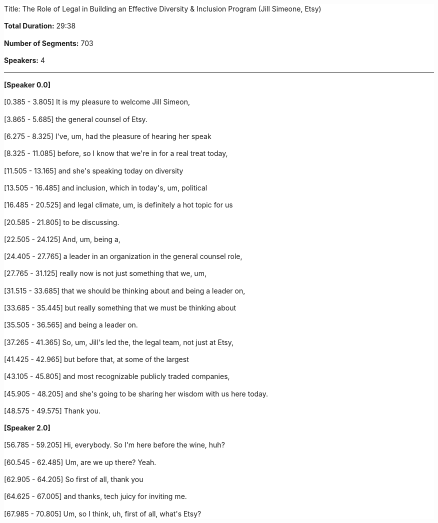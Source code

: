 Title: The Role of Legal in Building an Effective Diversity & Inclusion Program (Jill Simeone, Etsy)

**Total Duration:** 29:38

**Number of Segments:** 703

**Speakers:** 4


---


**[Speaker 0.0]**


[0.385 - 3.805] It is my pleasure to welcome Jill Simeon,

[3.865 - 5.685] the general counsel of Etsy.

[6.275 - 8.325] I've, um, had the pleasure of hearing her speak

[8.325 - 11.085] before, so I know that we're in for a real treat today,

[11.505 - 13.165] and she's speaking today on diversity

[13.505 - 16.485] and inclusion, which in today's, um, political

[16.485 - 20.525] and legal climate, um, is definitely a hot topic for us

[20.585 - 21.805] to be discussing.

[22.505 - 24.125] And, um, being a,

[24.405 - 27.765] a leader in an organization in the general counsel role,

[27.765 - 31.125] really now is not just something that we, um,

[31.515 - 33.685] that we should be thinking about and being a leader on,

[33.685 - 35.445] but really something that we must be thinking about

[35.505 - 36.565] and being a leader on.

[37.265 - 41.365] So, um, Jill's led the, the legal team, not just at Etsy,

[41.425 - 42.965] but before that, at some of the largest

[43.105 - 45.805] and most recognizable publicly traded companies,

[45.905 - 48.205] and she's going to be sharing her wisdom with us here today.

[48.575 - 49.575] Thank you.

**[Speaker 2.0]**


[56.785 - 59.205] Hi, everybody. So I'm here before the wine, huh?

[60.545 - 62.485] Um, are we up there? Yeah.

[62.905 - 64.205] So first of all, thank you

[64.625 - 67.005] and thanks, tech juicy for inviting me.

[67.985 - 70.805] Um, so I think, uh, first of all, what's Etsy?
